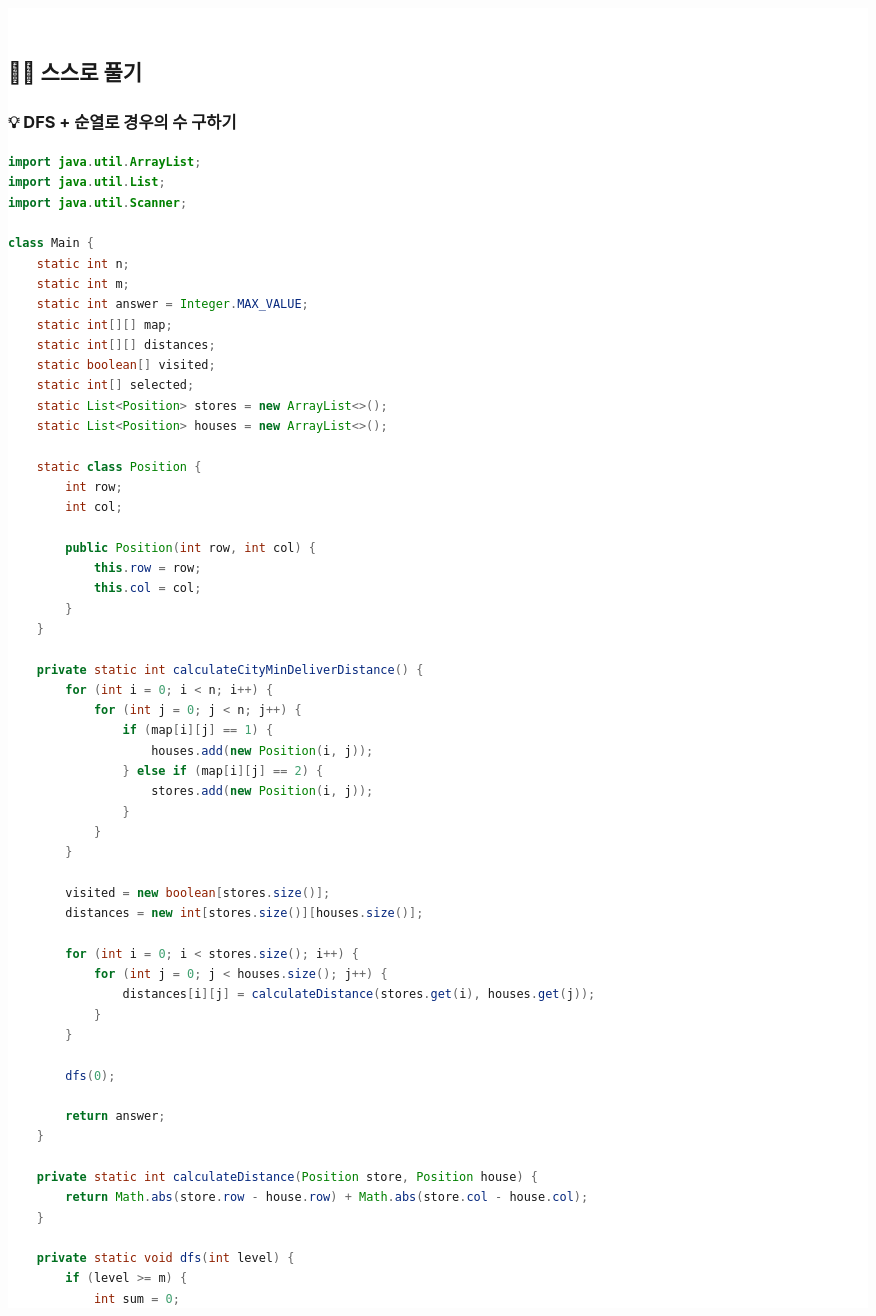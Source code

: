 <br>

## ✍🏻 스스로 풀기

### 💡 DFS + 순열로 경우의 수 구하기
``` java
import java.util.ArrayList;
import java.util.List;
import java.util.Scanner;

class Main {
    static int n;
    static int m;
    static int answer = Integer.MAX_VALUE;
    static int[][] map;
    static int[][] distances;
    static boolean[] visited;
    static int[] selected;
    static List<Position> stores = new ArrayList<>();
    static List<Position> houses = new ArrayList<>();

    static class Position {
        int row;
        int col;

        public Position(int row, int col) {
            this.row = row;
            this.col = col;
        }
    }

    private static int calculateCityMinDeliverDistance() {
        for (int i = 0; i < n; i++) {
            for (int j = 0; j < n; j++) {
                if (map[i][j] == 1) {
                    houses.add(new Position(i, j));
                } else if (map[i][j] == 2) {
                    stores.add(new Position(i, j));
                }
            }
        }

        visited = new boolean[stores.size()];
        distances = new int[stores.size()][houses.size()];

        for (int i = 0; i < stores.size(); i++) {
            for (int j = 0; j < houses.size(); j++) {
                distances[i][j] = calculateDistance(stores.get(i), houses.get(j));
            }
        }

        dfs(0);

        return answer;
    }

    private static int calculateDistance(Position store, Position house) {
        return Math.abs(store.row - house.row) + Math.abs(store.col - house.col);
    }

    private static void dfs(int level) {
        if (level >= m) {
            int sum = 0;
```